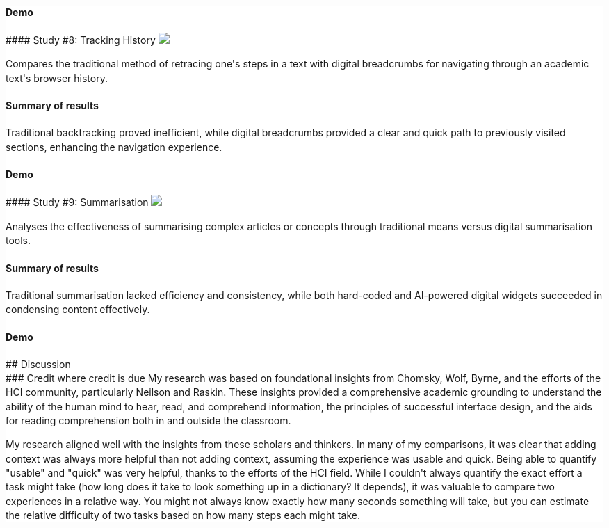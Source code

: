 #### Demo
<DynamicContent format="embed" />


<div id="tracking-history"></div>
#### Study #8: Tracking History
<img src="media/tracking-history.png" />

Compares the traditional method of retracing one's steps in a text with digital breadcrumbs for navigating through an academic text's browser history.

#### Summary of results
Traditional backtracking proved inefficient, while digital breadcrumbs provided a clear and quick path to previously visited sections, enhancing the navigation experience.

#### Demo
<PersonalBreadcrumbs format="embed" />
<div id="summarisation-tools"></div>
#### Study #9: Summarisation
<img src="media/summarisation.png" />

Analyses the effectiveness of summarising complex articles or concepts through traditional means versus digital summarisation tools.

#### Summary of results
Traditional summarisation lacked efficiency and consistency, while both hard-coded and AI-powered digital widgets succeeded in condensing content effectively.

#### Demo
<SummariseWidget format="embed" />


<div id="discussion"></div>
## Discussion

<div id="credit"></div>
### Credit where credit is due
My research was based on foundational insights from Chomsky, Wolf, Byrne, and the efforts of the HCI community, particularly Neilson and Raskin. These insights provided a comprehensive academic grounding to understand the ability of the human mind to hear, read, and comprehend information, the principles of successful interface design, and the aids for reading comprehension both in and outside the classroom.

My research aligned well with the insights from these scholars and thinkers. In many of my comparisons, it was clear that adding context was always more helpful than not adding context, assuming the experience was usable and quick. Being able to quantify "usable" and "quick" was very helpful, thanks to the efforts of the HCI field. While I couldn't always quantify the exact effort a task might take (how long does it take to look something up in a dictionary? It depends), it was valuable to compare two experiences in a relative way. You might not always know exactly how many seconds something will take, but you can estimate the relative difficulty of two tasks based on how many steps each might take.
